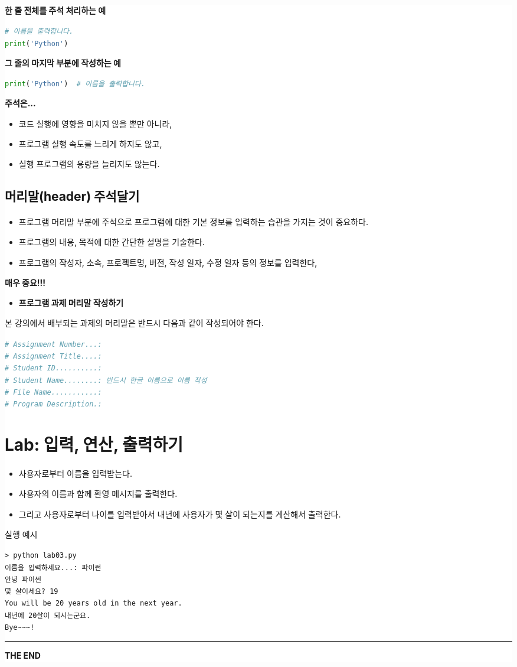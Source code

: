 **한 줄 전체를 주석 처리하는 예** 

```python
# 이름을 출력합니다.
print('Python')
```

**그 줄의 마지막 부분에 작성하는 예**

```python
print('Python')  # 이름을 출력합니다.
```

**주석은...**

- 코드 실행에 영향을 미치지 않을 뿐만 아니라, 

- 프로그램 실행 속도를 느리게 하지도 않고,

- 실행 프로그램의 용량을 늘리지도 않는다.

## 머리말(header) 주석달기

- 프로그램 머리말 부분에 주석으로 프로그램에 대한 기본 정보를 입력하는 습관을 가지는 것이 중요하다.

- 프로그램의 내용, 목적에 대한 간단한 설명을 기술한다.

- 프로그램의 작성자, 소속, 프로젝트명, 버전, 작성 일자, 수정 일자 등의 정보를 입력한다,

**매우 중요!!!**

- **프로그램 과제 머리말 작성하기**

본 강의에서 배부되는 과제의 머리말은 반드시 다음과 같이 작성되어야 한다.

```python
# Assignment Number...: 
# Assignment Title....:
# Student ID..........:
# Student Name........: 반드시 한글 이름으로 이름 작성
# File Name...........:
# Program Description.:
```

# Lab: 입력, 연산, 출력하기

- 사용자로부터 이름을 입력받는다.

- 사용자의 이름과 함께 환영 메시지를 출력한다.

- 그리고 사용자로부터 나이를 입력받아서 내년에 사용자가 몇 살이 되는지를 계산해서 출력한다.

실행 예시

```code
> python lab03.py
이름을 입력하세요...: 파이썬
안녕 파이썬
몇 살이세요? 19
You will be 20 years old in the next year.
내년에 20살이 되시는군요.
Bye~~~!
```

***
**THE END**
